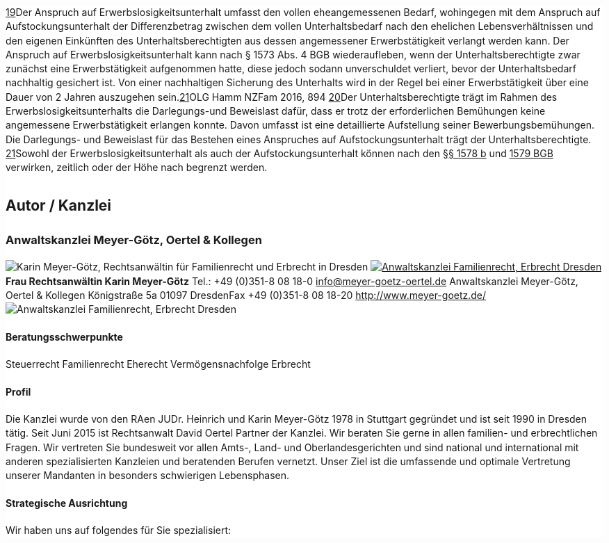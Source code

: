 [19](https://bgb.kommentar.de/Buch-4/Abschnitt-1/Titel-7/Untertitel-2/Kapitel-2/<https:/bgb.kommentar.de/Buch-4/Abschnitt-1/Titel-7/Untertitel-2/Kapitel-2/Unterhalt-wegen-Erwerbslosigkeit-und-Aufstockungsunterhalt/Prozessuales#19>)Der Anspruch auf Erwerbslosigkeitsunterhalt umfasst den vollen eheangemessenen Bedarf, wohingegen mit dem Anspruch auf Aufstockungsunterhalt der Differenzbetrag zwischen dem vollen Unterhaltsbedarf nach den ehelichen Lebensverhältnissen und den eigenen Einkünften des Unterhaltsberechtigten aus dessen angemessener Erwerbstätigkeit verlangt werden kann.
Der Anspruch auf Erwerbslosigkeitsunterhalt kann nach § 1573 Abs. 4 BGB wiederaufleben, wenn der Unterhaltsberechtigte zwar zunächst eine Erwerbstätigkeit aufgenommen hatte, diese jedoch sodann unverschuldet verliert, bevor der Unterhaltsbedarf nachhaltig gesichert ist. Von einer nachhaltigen Sicherung des Unterhalts wird in der Regel bei einer Erwerbstätigkeit über eine Dauer von 2 Jahren auszugehen sein.[21](https://bgb.kommentar.de/Buch-4/Abschnitt-1/Titel-7/Untertitel-2/Kapitel-2/<#fn:21>)OLG Hamm NZFam 2016, 894
[20](https://bgb.kommentar.de/Buch-4/Abschnitt-1/Titel-7/Untertitel-2/Kapitel-2/<https:/bgb.kommentar.de/Buch-4/Abschnitt-1/Titel-7/Untertitel-2/Kapitel-2/Unterhalt-wegen-Erwerbslosigkeit-und-Aufstockungsunterhalt/Prozessuales#20>)Der Unterhaltsberechtigte trägt im Rahmen des Erwerbslosigkeitsunterhalts die Darlegungs-und Beweislast dafür, dass er trotz der erforderlichen Bemühungen keine angemessene Erwerbstätigkeit erlangen konnte. Davon umfasst ist eine detaillierte Aufstellung seiner Bewerbungsbemühungen. Die Darlegungs- und Beweislast für das Bestehen eines Anspruches auf Aufstockungsunterhalt trägt der Unterhaltsberechtigte.
[21](https://bgb.kommentar.de/Buch-4/Abschnitt-1/Titel-7/Untertitel-2/Kapitel-2/<https:/bgb.kommentar.de/Buch-4/Abschnitt-1/Titel-7/Untertitel-2/Kapitel-2/Unterhalt-wegen-Erwerbslosigkeit-und-Aufstockungsunterhalt/Prozessuales#21>)Sowohl der Erwerbslosigkeitsunterhalt als auch der Aufstockungsunterhalt können nach den [§§ 1578 b](https://bgb.kommentar.de/Buch-4/Abschnitt-1/Titel-7/Untertitel-2/Kapitel-2/<https:/bgb.kommentar.de/Buch-4/Abschnitt-1/Titel-7/Untertitel-2/Kapitel-2/Herabsetzung-und-zeitliche-Begrenzung-des-Unterhalts-wegen-Unbilligkeit?search=1578b>) und [1579 BGB](https://bgb.kommentar.de/Buch-4/Abschnitt-1/Titel-7/Untertitel-2/Kapitel-2/<https:/bgb.kommentar.de/Buch-4/Abschnitt-1/Titel-7/Untertitel-2/Kapitel-2/Beschraenkung-oder-Versagung-des-Unterhalts-wegen-grober-Unbilligkeit>) verwirken, zeitlich oder der Höhe nach begrenzt werden.
## Autor / Kanzlei
### Anwaltskanzlei Meyer-Götz, Oertel & Kollegen
![Karin Meyer-Götz, Rechtsanwältin für Familienrecht und Erbrecht in Dresden ](https://bgb.kommentar.de/var/bgb_online/storage/images/users/author/karin-meyer-goetz/434047-5-ger-DE/Karin-Meyer-Goetz_profilelogo.jpg)
[ ![Anwaltskanzlei Familienrecht, Erbrecht Dresden](https://bgb.kommentar.de/var/bgb_online/storage/images/companies/anwaltskanzlei-meyer-goetz-oertel-kollegen/432504-7-ger-DE/Anwaltskanzlei-Meyer-Goetz-Oertel-Kollegen_large.jpg) ](https://bgb.kommentar.de/Buch-4/Abschnitt-1/Titel-7/Untertitel-2/Kapitel-2/<http:/www.meyer-goetz.de/>)
**Frau Rechtsanwältin Karin Meyer-Götz** Tel.: +49 (0)351-8 08 18-0 info@meyer-goetz-oertel.de
Anwaltskanzlei Meyer-Götz, Oertel & Kollegen Königstraße 5a 01097 DresdenFax +49 (0)351-8 08 18-20
<http://www.meyer-goetz.de/>
![Anwaltskanzlei Familienrecht, Erbrecht Dresden](https://bgb.kommentar.de/var/bgb_online/storage/images/companies/anwaltskanzlei-meyer-goetz-oertel-kollegen/432504-7-ger-DE/Anwaltskanzlei-Meyer-Goetz-Oertel-Kollegen_large.jpg)
#### Beratungsschwerpunkte
Steuerrecht Familienrecht Eherecht Vermögensnachfolge Erbrecht
#### Profil
Die Kanzlei wurde von den RAen JUDr. Heinrich und Karin Meyer-Götz 1978 in Stuttgart gegründet und ist seit 1990 in Dresden tätig. Seit Juni 2015 ist Rechtsanwalt David Oertel Partner der Kanzlei. Wir beraten Sie gerne in allen familien- und erbrechtlichen Fragen.
Wir vertreten Sie bundesweit vor allen Amts-, Land- und Oberlandesgerichten und sind national und international mit anderen spezialisierten Kanzleien und beratenden Berufen vernetzt. Unser Ziel ist die umfassende und optimale Vertretung unserer Mandanten in besonders schwierigen Lebensphasen.
#### Strategische Ausrichtung
Wir haben uns auf folgendes für Sie spezialisiert: